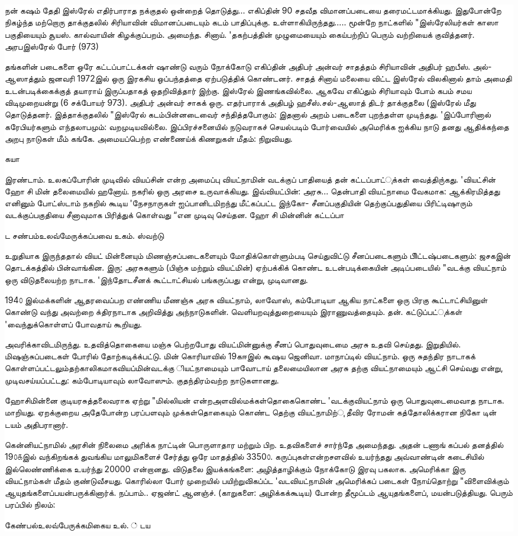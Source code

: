 நன்‌ கஷம்‌ தேதி இஸ்ரேல்‌ எதிர்பாராத நக்குதல்‌ ஒன்றைத்‌ தொடுத்து... எகிப்தின்‌ 90 சதவீத விமானப்படையை தரைமட்டமாக்கியது. இதுபோன்றே நிகழ்ந்த மற்றொரு தாக்குதலில்‌ சிரியாவின்‌ விமானப்படையும்‌ கடம்‌ பாதிப்புக்கு. உள்ளாகியிருந்தது..... மூன்றே நாட்களில்‌ "இஸ்ரேலியர்கள்‌ காஸா பகுதியையும்‌ சூயஸ்‌. கால்வாயின்‌ கிழக்குப்பறம்‌. அமைந்த. சினாய்‌. 'தகற்பத்தின்‌ முழுமையையும்‌ கைய்பற்றிப்‌ பெரும்‌ வற்றியைக்‌ குவித்தனர்‌. அரபஇஸ்ரேல்‌ போர்‌ (973)

தங்களின்‌ படைகளை ஒரே கட்டப்பாட்டக்கள்‌ ஷாண்டு வரும்‌ நோக்கோடு எகிப்தின்‌ அதிபர்‌ அன்வர்‌ சாதத்தம்‌ சிரியாவின்‌ அதிபர்‌ ஹபீஸ்‌. அல்‌-ஆஸாத்தும்‌ ஜனவரி 1972இல்‌ ஒரு இரகசிய ஒப்பந்தத்தை ஏற்படுத்திக்‌ கொண்டனர்‌. சாதத்‌ சினாய்‌ மலையை விட்ட இஸ்ரேல்‌ விலகினால்‌ தாம்‌ அமைதி உடன்படிக்கைக்குத்‌ தயாராய்‌ இருப்பதாகத்‌ ஒதறிவித்தார்‌ இற்கு. இஸ்ரேல்‌ இணங்கவில்லை. ஆகவே எகிப்தும்‌ சிரியாவும்‌ போம்‌ கபம்‌ சமய விடிமுறையன்று (6 சக்போயர்‌ 973). அதிபர்‌ அன்வர்‌ சாகக்‌ ஒரு. எதர்பாராக்‌ அதிபழ்‌ ஹசீஸ்‌.சல்‌-ஆஸாத்‌ திடர்‌ தாக்குதலை (இஸ்ரேல்‌ மீது தொடுத்தனர்‌. இத்தாக்குதலில்‌ "இஸ்ரேல்‌ கடம்பின்னடைவைர்‌ சந்தித்தபோகும்‌: இதனால்‌ அறம்‌ படைகளை புறந்தள்ள முடிந்தது. 'இப்போரினால்‌ கரேபியர்களும்‌ எந்தலாபமும்‌: வறமுடியவில்லை. இப்பிரச்சனையில்‌ நடுவராகச்‌ செயல்படிம்‌ போர்வையில்‌ அமெரிக்க ஐக்கிய நாடு தனது ஆதிக்கந்தை அறபு நாடுகள்‌ மீம்‌ கங்கே. அமையப்பெற்ற எண்ணைய்க்‌ கிணறுகள்‌ மீதம்‌: நிறுவியது.

கயா

இரண்டாம்‌. உலகப்போரின்‌ முடிவில்‌ வியப்சின்‌ என்ற அமைப்பு வியட்நாமின்‌ வடக்குப்‌ பாதியைத்‌ தன்‌ கட்டப்பாட்ுக்கள்‌ வைத்திரு்கது. 'வியட்சின்‌ ஹோ சி மின்‌ தலைமையில்‌ ஹனோய்‌. நகரில்‌ ஒரு அரசை உருவாக்கியது. இவ்வியட்பின்‌: அரசு... தென்பாதி வியட்நாமை வேகமாக: ஆக்கிரமித்தது எனினும்‌ போட்ஸ்டாம்‌ நகறில்‌ கூடிய 'நேசநாருகள்‌ ஐப்பானிடமிறந்து மீட்கப்பட்ட இந்கோ- சீனப்பகுதியின்‌ தெற்குப்பதுதியை பிரிட்டிஷாரும்‌ வடக்குப்பகுதியை சீனாவுமாக பிரித்துக்‌ கொள்வது “என முடிவு செய்தன. ஹோ சி மின்னின்‌ கட்டப்பா

ட சண்பம்‌உலவ்மேருக்கப்பவை உகம்‌.
ஸ்வற்டு

உறுதியாக இருந்ததால்‌ வியட்‌ மின்னையும்‌ மிணஞ்சப்படைகளையும்‌ மோதிக்கொள்ளும்படி செய்துவிட்டு சீனப்படைகளும்‌ பிிட்டஷ்படைகளும்‌: ஜசகஇன்‌ தொடக்கத்தில்‌ பின்வாங்கின. இரு: அரசுகளும்‌ (பிஞ்சு மற்றும்‌ வியட்மின்‌) ஏற்பக்கிக்‌ கொண்ட உடன்படிக்கையின்‌ அடிப்படையில்‌ "வடக்கு வியட்நாம்‌ ஒரு விடுதலையற்ற நாடாக. 'இந்தோடசீனக்‌ கூட்டாட்சியல்‌ பங்கருப்பது என்று, முடிவானது.

194௦ இல்மக்களின்‌ ஆதரவைப்பற எண்ணிய மீணஞ்சு அரசு வியட்நாம்‌, லாவோஸ்‌, கம்போடியா ஆகிய நாட்களை ஒரு பிரகு கூட்டாட்சியினுள்‌ கொண்டு வந்து அவற்றை சு்திரநாடாக அறிவித்து அந்நாடுகளின்‌. வெளியறவுத்துறையையும்‌ இராணுவத்தையும்‌. தன்‌. கட்டுப்பட்ுக்கள்‌ 'வைந்துக்கொள்ளப்‌ போவதாய்‌ கூறியது.

அவரிக்காவிடமிருந்து. உதவித்தொகையை மஞ்சு பெற்றபோது வியட்மின்னுக்கு சீனப்‌ பொதுவுடைமை அரசு உதவி செய்தது. இறுதியில்‌. மிஷஞ்சுப்படைகள்‌ போரில்‌ தோற்கடிக்க்பட்டு. மின்‌ கொரியாவில்‌ 19கஈஇல்‌ கூஷய ஜெனிவா. மாநாப்டில்‌ வியட்நாம்‌. ஒரு சுதந்திர நாடாகக்‌ கொள்ளப்பட்டலும்தற்காலிகமாகவியப்மின்வடக்கு ியட்நாமையும்‌ பாவோடாய்‌ தலைமையிலான அரசு தற்கு வியட்நாமையும்‌ ஆட்சி செய்வது என்று, முடிவசய்யப்பட்டது: கம்போடியாவும்‌ லாவோஸும்‌. குதந்திரம்வற்ற நாடுகளானது.

ஹோசிமின்னை குடியரசுத்தலைவராக ஏற்று "மில்லியன்‌ என்றஅளவில்மக்கள்தொகைகொண்ட 'வடக்குவியட்நாம்‌ ஒரு பொதுவுடைமைவாத நாடாக. மாறியது. ஏறக்குறைய அதேபோன்ற பரப்பளவும்‌ முக்கள்தொகையும்‌ கொண்ட தெற்கு வியட்நாமிற்ு தீவிர ரோமன்‌ கத்தோலிக்கரான நிகோ டின்‌ டயம்‌ அதிபரானார்‌.

கென்னியட்நாமில்‌ அரசின்‌ நிலைமை அரிக்க நாட்டின்‌ பொருளாதார மற்றும்‌ பிற. உதவிகளைச்‌ சார்ந்தே அமைந்தது. அதன்‌ டணாங்‌ கப்பல்‌ தனத்தில்‌ 19௦௧இல்‌ வந்கிறங்கக்‌ துவங்கிய மாலுமிகளைச்‌ சேர்த்து ஒரே மாதத்தில்‌ 3350௦. கருப்புகள்‌என்றசளவில்‌ உயர்ந்தது அவ்வாண்டின்‌ கடைசியில்‌ இல்லெண்ணிக்கை உயர்ந்து 20000 என்றானது. விடுதலை இயக்கங்களை: அழித்தாழிக்கும்‌ நோக்கோடு இரவு பகலாக. அமெரிக்கா இரு வியட்நாம்கள்‌ மீதம்‌ குண்டுவீசயது. கொரில்லா போர்‌ முறையில்‌ பயிற்றுவி்கப்ப்ட 'வடவியட்நாமின்‌ அமெரிக்கப்‌ படைகள்‌ நோய்தொற்று "விளைவிக்கும்‌ ஆயுதங்களைப்பயன்பருக்கினார்க்‌. நப்பாம்‌.. ஏஜண்ட்‌ ஆனஞ்ச்‌. (காறுகளை: அழிக்கக்கூடிய) போன்ற தீமூப்டம்‌ ஆயுதங்களைப்‌, மயன்படுத்தியது. பெரும்‌ பரப்பில்‌ நிலம்‌:

கேண்பல்‌உலவ்பேருக்கமிகைய உல்‌. ்‌
டய
